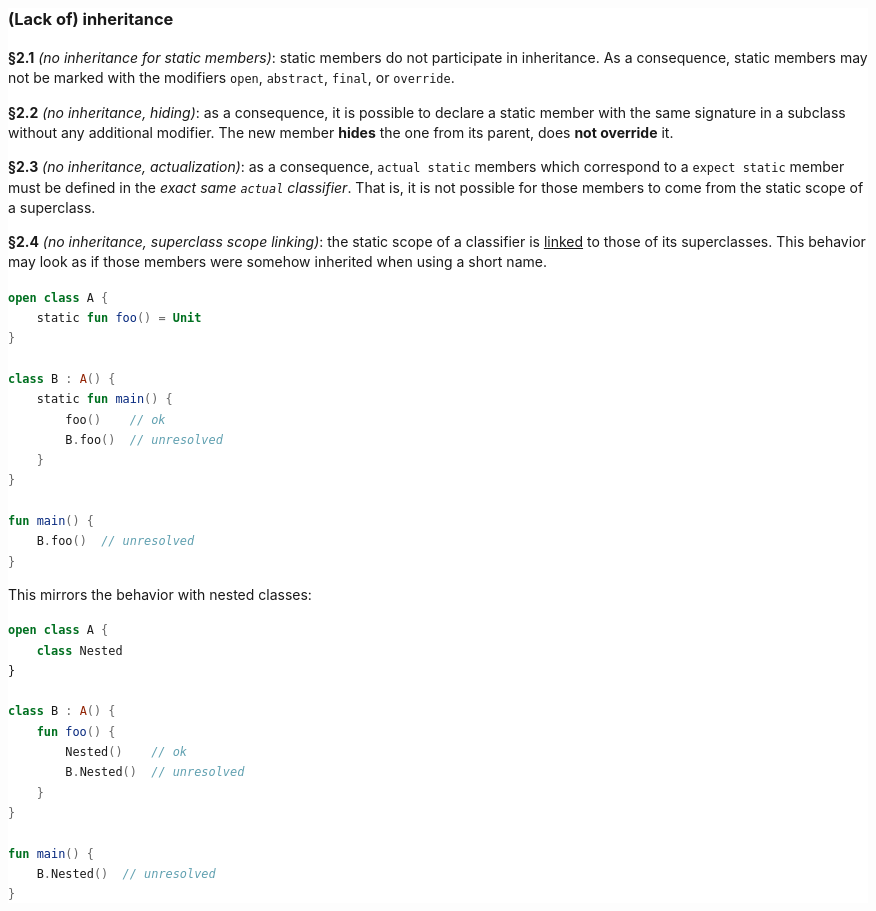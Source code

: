 ### (Lack of) inheritance

**§2.1** _(no inheritance for static members)_:
static members do not participate in inheritance.
As a consequence, static members may not be marked with the modifiers
`open`, `abstract`, `final`, or `override`.

**§2.2** _(no inheritance, hiding)_:
as a consequence, it is possible to declare a static member with the same
signature in a subclass without any additional modifier. The new member
**hides** the one from its parent, does **not override** it.

**§2.3** _(no inheritance, actualization)_:
as a consequence, `actual static` members which correspond to a
`expect static` member must be defined in the _exact same `actual` classifier_.
That is, it is not possible for those members to come from the static scope
of a superclass.

**§2.4** _(no inheritance, superclass scope linking)_:
the static scope of a classifier is
[linked](https://kotlinlang.org/spec/scopes-and-identifiers.html#linked-scopes)
to those of its superclasses. This behavior may look as if those members were
somehow inherited when using a short name.

```kotlin
open class A {
    static fun foo() = Unit
}

class B : A() {
    static fun main() {
        foo()    // ok
        B.foo()  // unresolved
    }
}

fun main() {
    B.foo()  // unresolved
}
```

This mirrors the behavior with nested classes:

```kotlin
open class A {
    class Nested
}

class B : A() {
    fun foo() {
        Nested()    // ok
        B.Nested()  // unresolved
    }
}

fun main() {
    B.Nested()  // unresolved
}
```
